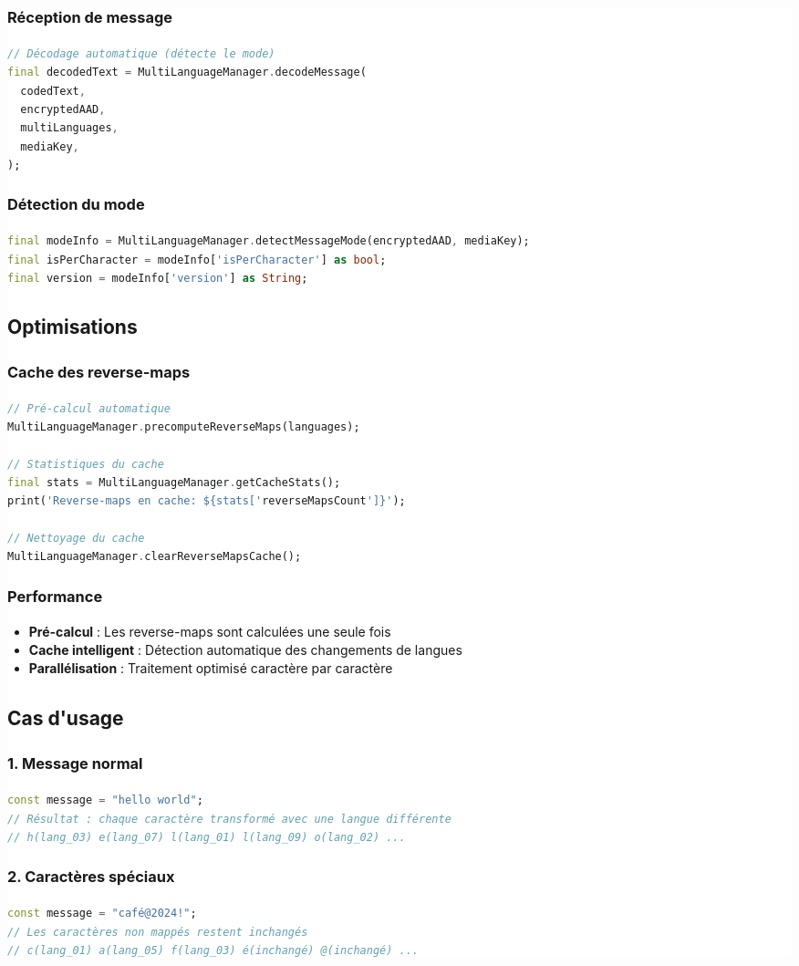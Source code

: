 ### Réception de message
```dart
// Décodage automatique (détecte le mode)
final decodedText = MultiLanguageManager.decodeMessage(
  codedText,
  encryptedAAD,
  multiLanguages,
  mediaKey,
);
```

### Détection du mode
```dart
final modeInfo = MultiLanguageManager.detectMessageMode(encryptedAAD, mediaKey);
final isPerCharacter = modeInfo['isPerCharacter'] as bool;
final version = modeInfo['version'] as String;
```

## Optimisations

### Cache des reverse-maps
```dart
// Pré-calcul automatique
MultiLanguageManager.precomputeReverseMaps(languages);

// Statistiques du cache
final stats = MultiLanguageManager.getCacheStats();
print('Reverse-maps en cache: ${stats['reverseMapsCount']}');

// Nettoyage du cache
MultiLanguageManager.clearReverseMapsCache();
```

### Performance
- **Pré-calcul** : Les reverse-maps sont calculées une seule fois
- **Cache intelligent** : Détection automatique des changements de langues
- **Parallélisation** : Traitement optimisé caractère par caractère

## Cas d'usage

### 1. Message normal
```dart
const message = "hello world";
// Résultat : chaque caractère transformé avec une langue différente
// h(lang_03) e(lang_07) l(lang_01) l(lang_09) o(lang_02) ...
```

### 2. Caractères spéciaux
```dart
const message = "café@2024!";
// Les caractères non mappés restent inchangés
// c(lang_01) a(lang_05) f(lang_03) é(inchangé) @(inchangé) ...
```
